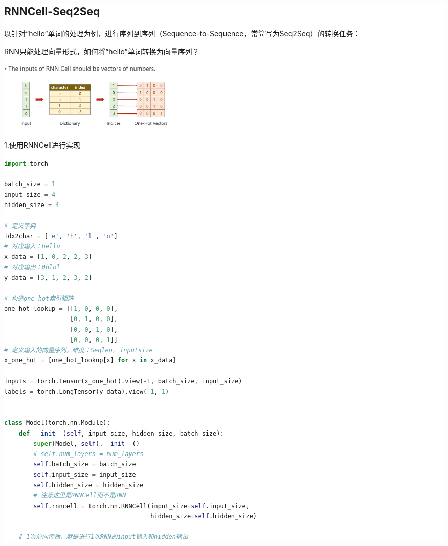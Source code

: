 ## RNNCell-Seq2Seq

以针对“hello”单词的处理为例，进行序列到序列（Sequence-to-Sequence，常简写为Seq2Seq）的转换任务：

RNN只能处理向量形式，如何将“hello”单词转换为向量序列？

<img src="pic\84f724e2-7e56-4362-b404-c4c20768e220.png" alt="84f724e2-7e56-4362-b404-c4c20768e220" style="zoom:33%;" />

1.使用RNNCell进行实现

```python
import torch

batch_size = 1
input_size = 4
hidden_size = 4

# 定义字典
idx2char = ['e', 'h', 'l', 'o']
# 对应输入：hello
x_data = [1, 0, 2, 2, 3]
# 对应输出：0hlol
y_data = [3, 1, 2, 3, 2]

# 构造one_hot索引矩阵
one_hot_lookup = [[1, 0, 0, 0],
                  [0, 1, 0, 0],
                  [0, 0, 1, 0],
                  [0, 0, 0, 1]]
# 定义输入的向量序列，维度：Seqlen, inputsize
x_one_hot = [one_hot_lookup[x] for x in x_data]

inputs = torch.Tensor(x_one_hot).view(-1, batch_size, input_size)
labels = torch.LongTensor(y_data).view(-1, 1)


class Model(torch.nn.Module):
    def __init__(self, input_size, hidden_size, batch_size):
        super(Model, self).__init__()
        # self.num_layers = num_layers
        self.batch_size = batch_size
        self.input_size = input_size
        self.hidden_size = hidden_size
        # 注意这里是RNNCell而不是RNN
        self.rnncell = torch.nn.RNNCell(input_size=self.input_size,
                                        hidden_size=self.hidden_size)

    # 1次前向传播，就是进行1次RNN的input输入和hidden输出
```
